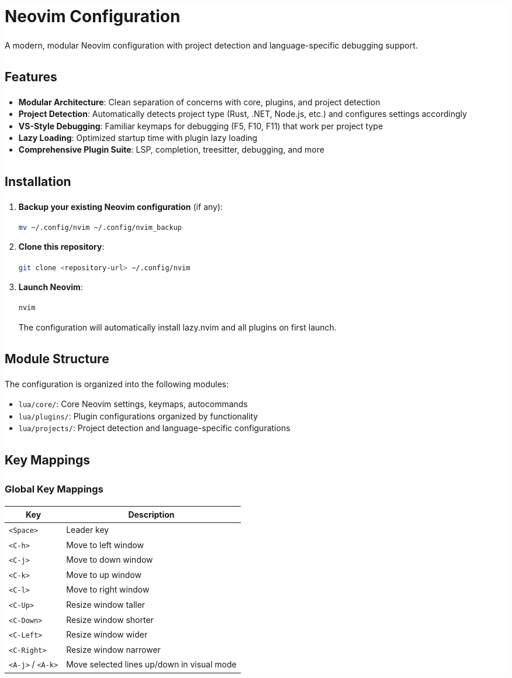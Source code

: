 # Neovim Configuration

A modern, modular Neovim configuration with project detection and language-specific debugging support.

## Features

- **Modular Architecture**: Clean separation of concerns with core, plugins, and project detection
- **Project Detection**: Automatically detects project type (Rust, .NET, Node.js, etc.) and configures settings accordingly
- **VS-Style Debugging**: Familiar keymaps for debugging (F5, F10, F11) that work per project type
- **Lazy Loading**: Optimized startup time with plugin lazy loading
- **Comprehensive Plugin Suite**: LSP, completion, treesitter, debugging, and more

## Installation

1. **Backup your existing Neovim configuration** (if any):
   ```bash
   mv ~/.config/nvim ~/.config/nvim_backup
   ```

2. **Clone this repository**:
   ```bash
   git clone <repository-url> ~/.config/nvim
   ```

3. **Launch Neovim**:
   ```bash
   nvim
   ```
   The configuration will automatically install lazy.nvim and all plugins on first launch.

## Module Structure

The configuration is organized into the following modules:

- `lua/core/`: Core Neovim settings, keymaps, autocommands
- `lua/plugins/`: Plugin configurations organized by functionality
- `lua/projects/`: Project detection and language-specific configurations

## Key Mappings

### Global Key Mappings

| Key | Description |
| --- | ----------- |
| `<Space>` | Leader key |
| `<C-h>` | Move to left window |
| `<C-j>` | Move to down window |
| `<C-k>` | Move to up window |
| `<C-l>` | Move to right window |
| `<C-Up>` | Resize window taller |
| `<C-Down>` | Resize window shorter |
| `<C-Left>` | Resize window wider |
| `<C-Right>` | Resize window narrower |
| `<A-j>` / `<A-k>` | Move selected lines up/down in visual mode |